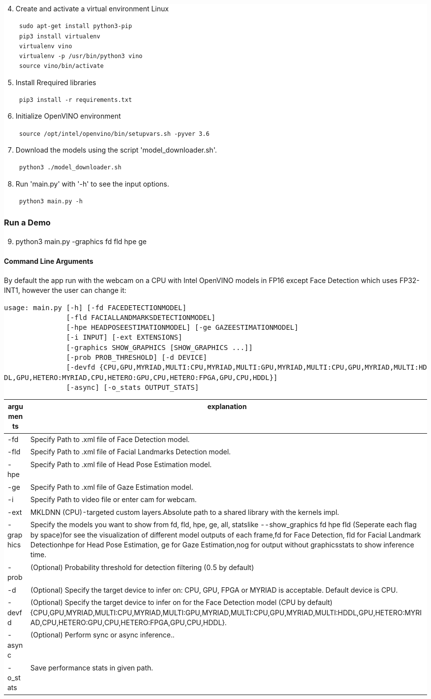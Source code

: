 4. Create and activate a virtual environment 
    Linux

        sudo apt-get install python3-pip
        pip3 install virtualenv
        virtualenv vino
        virtualenv -p /usr/bin/python3 vino
        source vino/bin/activate
    
5. Install Rrequired libraries

        pip3 install -r requirements.txt

6. Initialize OpenVINO environment

        source /opt/intel/openvino/bin/setupvars.sh -pyver 3.6

7. Download the models using the script 'model_downloader.sh'.
        
        python3 ./model_downloader.sh

8. Run 'main.py' with '-h' to see the input options.
        
        python3 main.py -h


### Run a Demo
9.    python3 main.py -graphics fd fld hpe ge

#### Command Line Arguments 
By default the app run with the webcam on a CPU with Intel OpenVINO models in FP16 except Face Detection which uses FP32-INT1, however the user can change it: 

<pre>usage: main.py [-h] [-fd FACEDETECTIONMODEL]
               [-fld FACIALLANDMARKSDETECTIONMODEL]
               [-hpe HEADPOSEESTIMATIONMODEL] [-ge GAZEESTIMATIONMODEL]
               [-i INPUT] [-ext EXTENSIONS]
               [-graphics SHOW_GRAPHICS [SHOW_GRAPHICS ...]]
               [-prob PROB_THRESHOLD] [-d DEVICE]
               [-devfd {CPU,GPU,MYRIAD,MULTI:CPU,MYRIAD,MULTI:GPU,MYRIAD,MULTI:CPU,GPU,MYRIAD,MULTI:HDDL,GPU,HETERO:MYRIAD,CPU,HETERO:GPU,CPU,HETERO:FPGA,GPU,CPU,HDDL}]
               [-async] [-o_stats OUTPUT_STATS]
</pre>


| arguments | explanation |
| --------- | ----------- |
|  -fd|Specify Path to .xml file of Face Detection model.|
|  -fld |Specify Path to .xml file of Facial Landmarks Detection model.|
|  -hpe |Specify Path to .xml file of Head Pose Estimation model.|
|  -ge | Specify Path to .xml file of Gaze Estimation model.|
|  -i |Specify Path to video file or enter cam for webcam.|
|  -ext |MKLDNN (CPU)-targeted custom layers.Absolute path to a shared library with the kernels impl.|
|  -graphics | Specify the models you want to show from fd, fld, hpe, ge, all, statslike --show_graphics fd hpe fld (Seperate each flag by space)for see the visualization of different model outputs of each frame,fd for Face Detection, fld for Facial Landmark Detectionhpe for Head Pose Estimation, ge for Gaze Estimation,nog for output without graphicsstats to show inference time.|
|  -prob |(Optional) Probability threshold for detection filtering (0.5 by default) |
|  -d |(Optional) Specify the target device to infer on: CPU, GPU, FPGA or MYRIAD is acceptable. Default device is CPU. 
|  -devfd | (Optional) Specify the target device to infer on for the Face Detection model (CPU by default) {CPU,GPU,MYRIAD,MULTI:CPU,MYRIAD,MULTI:GPU,MYRIAD,MULTI:CPU,GPU,MYRIAD,MULTI:HDDL,GPU,HETERO:MYRIAD,CPU,HETERO:GPU,CPU,HETERO:FPGA,GPU,CPU,HDDL}.|
|  -async |  (Optional) Perform sync or async inference..|
|  -o_stats |Save performance stats in given path.|
